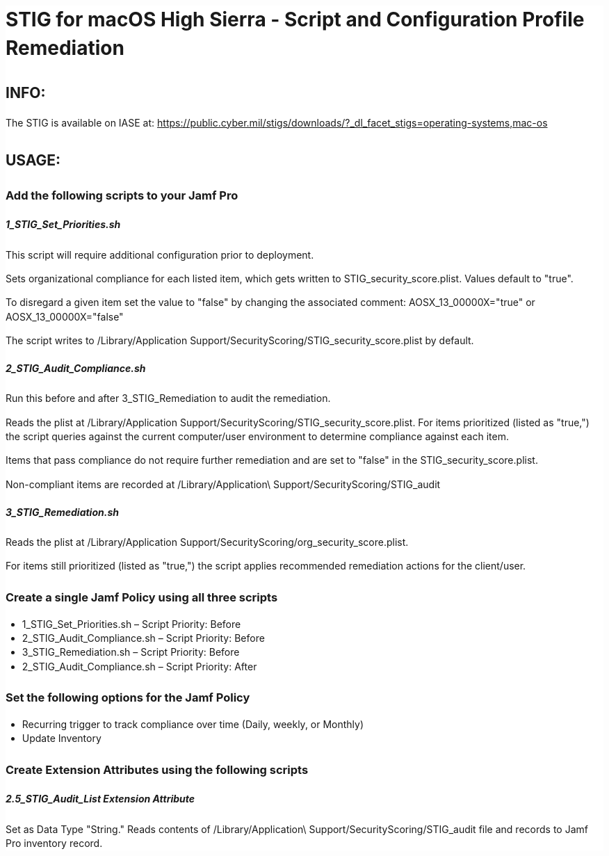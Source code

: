 # STIG for macOS High Sierra - Script and Configuration Profile Remediation
## INFO:

The STIG is available on IASE at: https://public.cyber.mil/stigs/downloads/?_dl_facet_stigs=operating-systems,mac-os

## USAGE:
### Add the following scripts to your Jamf Pro

##### 1_STIG_Set_Priorities.sh
This script will require additional configuration prior to deployment.

Sets organizational compliance for each listed item, which gets written to STIG_security_score.plist. Values default to "true".

To disregard a given item set the value to "false" by changing the associated comment: AOSX_13_00000X="true" or AOSX_13_00000X="false"

The script writes to /Library/Application Support/SecurityScoring/STIG_security_score.plist by default.

##### 2_STIG_Audit_Compliance.sh
Run this before and after 3_STIG_Remediation to audit the remediation.

Reads the plist at /Library/Application Support/SecurityScoring/STIG_security_score.plist. For items prioritized (listed as "true,") the script queries against the current computer/user environment to determine compliance against each item.

Items that pass compliance do not require further remediation and are set to "false" in the STIG_security_score.plist.

Non-compliant items are recorded at /Library/Application\ Support/SecurityScoring/STIG_audit

##### 3_STIG_Remediation.sh
Reads the plist at /Library/Application Support/SecurityScoring/org_security_score.plist.

For items still prioritized (listed as "true,") the script applies recommended remediation actions for the client/user.

### Create a single Jamf Policy using all three scripts
* 1_STIG_Set_Priorities.sh – Script Priority: Before
* 2_STIG_Audit_Compliance.sh – Script Priority: Before
* 3_STIG_Remediation.sh – Script Priority: Before
* 2_STIG_Audit_Compliance.sh – Script Priority: After

### Set the following options for the Jamf Policy
* Recurring trigger to track compliance over time (Daily, weekly, or Monthly)
* Update Inventory

### Create Extension Attributes using the following scripts
##### 2.5_STIG_Audit_List Extension Attribute
Set as Data Type "String."
Reads contents of /Library/Application\ Support/SecurityScoring/STIG_audit file and records to Jamf Pro inventory record.
